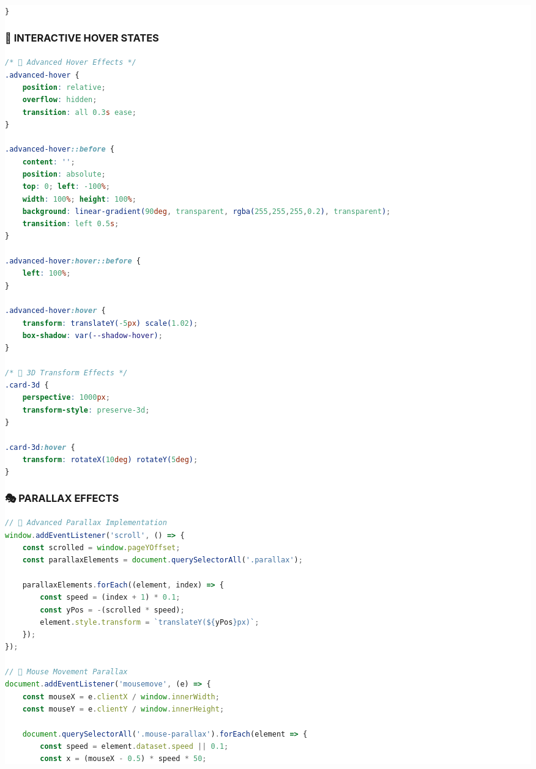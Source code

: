 ```css
}
```

### 🎯 **INTERACTIVE HOVER STATES**
```css
/* 🎨 Advanced Hover Effects */
.advanced-hover {
    position: relative;
    overflow: hidden;
    transition: all 0.3s ease;
}

.advanced-hover::before {
    content: '';
    position: absolute;
    top: 0; left: -100%;
    width: 100%; height: 100%;
    background: linear-gradient(90deg, transparent, rgba(255,255,255,0.2), transparent);
    transition: left 0.5s;
}

.advanced-hover:hover::before {
    left: 100%;
}

.advanced-hover:hover {
    transform: translateY(-5px) scale(1.02);
    box-shadow: var(--shadow-hover);
}

/* 🌟 3D Transform Effects */
.card-3d {
    perspective: 1000px;
    transform-style: preserve-3d;
}

.card-3d:hover {
    transform: rotateX(10deg) rotateY(5deg);
}
```

### 🎭 **PARALLAX EFFECTS**
```javascript
// 🌟 Advanced Parallax Implementation
window.addEventListener('scroll', () => {
    const scrolled = window.pageYOffset;
    const parallaxElements = document.querySelectorAll('.parallax');
    
    parallaxElements.forEach((element, index) => {
        const speed = (index + 1) * 0.1;
        const yPos = -(scrolled * speed);
        element.style.transform = `translateY(${yPos}px)`;
    });
});

// 🎪 Mouse Movement Parallax
document.addEventListener('mousemove', (e) => {
    const mouseX = e.clientX / window.innerWidth;
    const mouseY = e.clientY / window.innerHeight;
    
    document.querySelectorAll('.mouse-parallax').forEach(element => {
        const speed = element.dataset.speed || 0.1;
        const x = (mouseX - 0.5) * speed * 50;
```